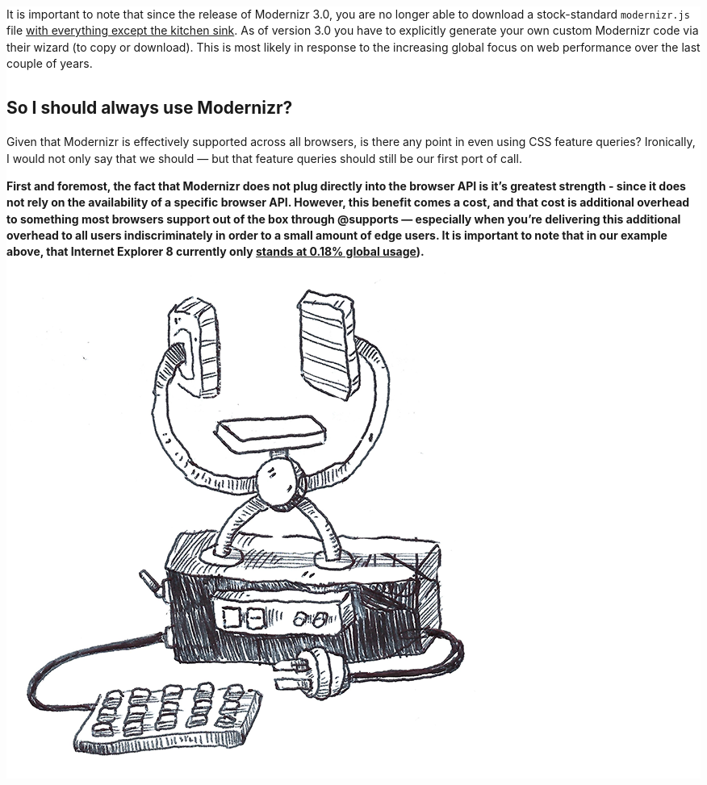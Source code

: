 It is important to note that since the release of Modernizr 3.0, you are no longer able to download a stock-standard `modernizr.js` file [with everything except the kitchen sink](https://idioms.thefreedictionary.com/everything+but+the+kitchen+sink). As of version 3.0 you have to explicitly generate your own custom Modernizr code via their wizard (to copy or download). This is most likely in response to the increasing global focus on web performance over the last couple of years.

## So I should always use Modernizr?

Given that Modernizr is effectively supported across all browsers, is there any point in even using CSS feature queries? Ironically, I would not only say that we should — but that feature queries should still be our first port of call.

**First and foremost, the fact that Modernizr does not plug directly into the browser API is it’s greatest strength - since it does not rely on the availability of a specific browser API. However, this benefit comes a cost, and that cost is additional overhead to something most browsers support out of the box through @supports — especially when you’re delivering this additional overhead to all users indiscriminately in order to a small amount of edge users. It is important to note that in our example above, that Internet Explorer 8 currently only [stands at 0.18% global usage](https://caniuse.com/usage-table)).**

![](/img/articles/cross-browser-css-with-feature-detection/cross-browser-css-with-feature-detection-7.png)
